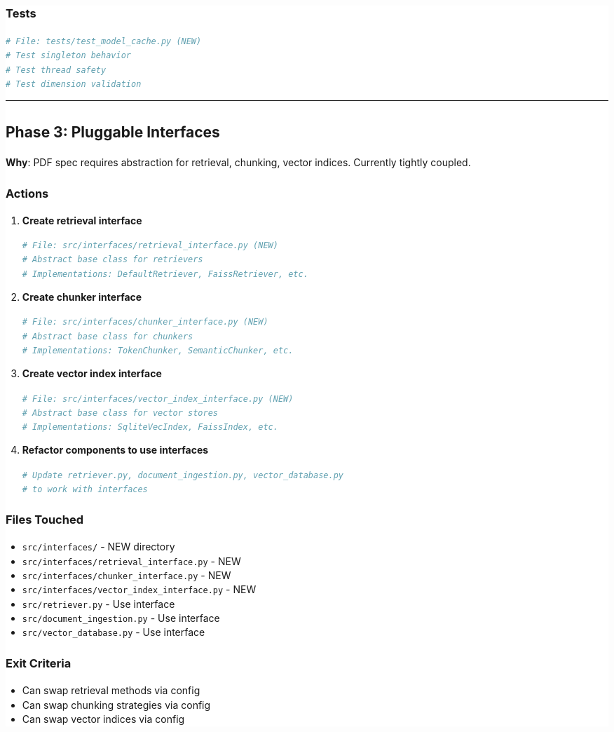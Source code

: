 ### Tests
```python
# File: tests/test_model_cache.py (NEW)
# Test singleton behavior
# Test thread safety
# Test dimension validation
```

---

## Phase 3: Pluggable Interfaces

**Why**: PDF spec requires abstraction for retrieval, chunking, vector indices. Currently tightly coupled.

### Actions
1. **Create retrieval interface**
   ```python
   # File: src/interfaces/retrieval_interface.py (NEW)
   # Abstract base class for retrievers
   # Implementations: DefaultRetriever, FaissRetriever, etc.
   ```

2. **Create chunker interface**
   ```python
   # File: src/interfaces/chunker_interface.py (NEW)
   # Abstract base class for chunkers
   # Implementations: TokenChunker, SemanticChunker, etc.
   ```

3. **Create vector index interface**
   ```python
   # File: src/interfaces/vector_index_interface.py (NEW)
   # Abstract base class for vector stores
   # Implementations: SqliteVecIndex, FaissIndex, etc.
   ```

4. **Refactor components to use interfaces**
   ```python
   # Update retriever.py, document_ingestion.py, vector_database.py
   # to work with interfaces
   ```

### Files Touched
- `src/interfaces/` - NEW directory
- `src/interfaces/retrieval_interface.py` - NEW
- `src/interfaces/chunker_interface.py` - NEW
- `src/interfaces/vector_index_interface.py` - NEW
- `src/retriever.py` - Use interface
- `src/document_ingestion.py` - Use interface
- `src/vector_database.py` - Use interface

### Exit Criteria
- Can swap retrieval methods via config
- Can swap chunking strategies via config
- Can swap vector indices via config
